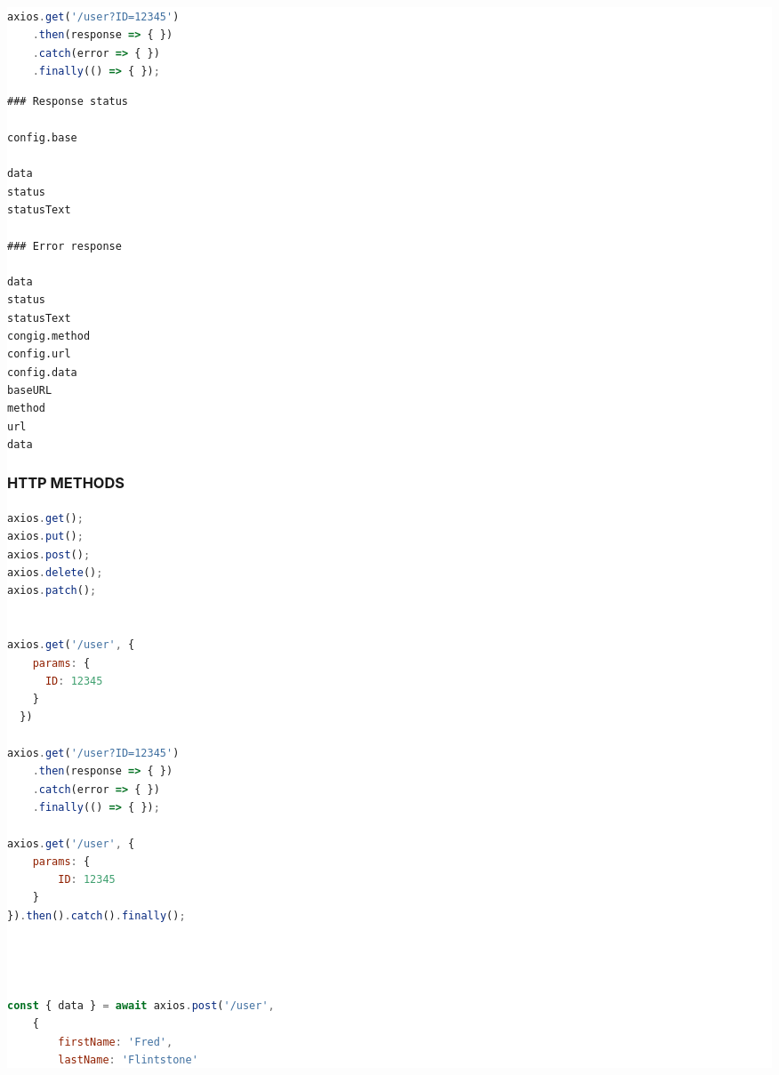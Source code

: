 
```jsx
axios.get('/user?ID=12345')
	.then(response => { })
	.catch(error => { })
	.finally(() => { });
```


```
### Response status

config.base

data
status
statusText

### Error response

data
status
statusText
congig.method
config.url
config.data
baseURL
method
url
data
```


### HTTP METHODS
```javascript
axios.get();
axios.put();
axios.post();
axios.delete();
axios.patch();


axios.get('/user', {
    params: {
      ID: 12345
    }
  })

axios.get('/user?ID=12345')
	.then(response => { })
	.catch(error => { })
	.finally(() => { });

axios.get('/user', {
	params: {
		ID: 12345
	}
}).then().catch().finally();




const { data } = await axios.post('/user',
	{
		firstName: 'Fred',
		lastName: 'Flintstone'
```